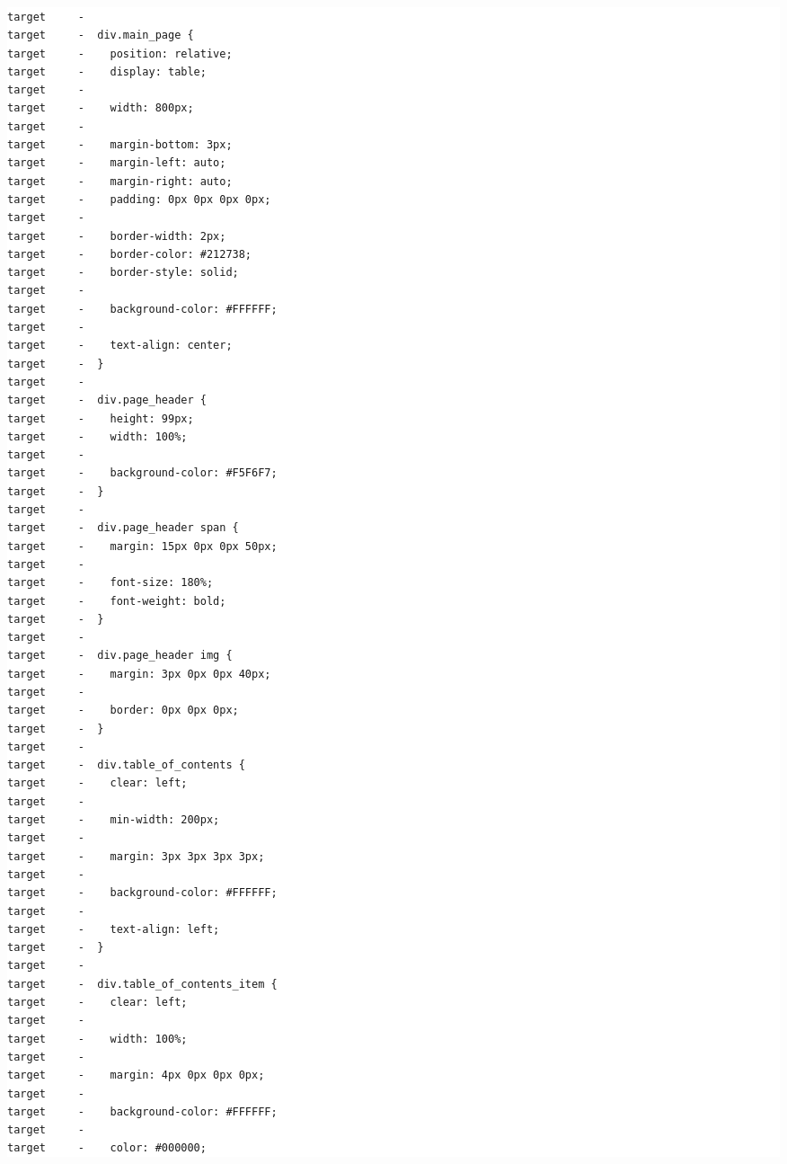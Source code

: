 ```
target     -
target     -  div.main_page {
target     -    position: relative;
target     -    display: table;
target     -
target     -    width: 800px;
target     -
target     -    margin-bottom: 3px;
target     -    margin-left: auto;
target     -    margin-right: auto;
target     -    padding: 0px 0px 0px 0px;
target     -
target     -    border-width: 2px;
target     -    border-color: #212738;
target     -    border-style: solid;
target     -
target     -    background-color: #FFFFFF;
target     -
target     -    text-align: center;
target     -  }
target     -
target     -  div.page_header {
target     -    height: 99px;
target     -    width: 100%;
target     -
target     -    background-color: #F5F6F7;
target     -  }
target     -
target     -  div.page_header span {
target     -    margin: 15px 0px 0px 50px;
target     -
target     -    font-size: 180%;
target     -    font-weight: bold;
target     -  }
target     -
target     -  div.page_header img {
target     -    margin: 3px 0px 0px 40px;
target     -
target     -    border: 0px 0px 0px;
target     -  }
target     -
target     -  div.table_of_contents {
target     -    clear: left;
target     -
target     -    min-width: 200px;
target     -
target     -    margin: 3px 3px 3px 3px;
target     -
target     -    background-color: #FFFFFF;
target     -
target     -    text-align: left;
target     -  }
target     -
target     -  div.table_of_contents_item {
target     -    clear: left;
target     -
target     -    width: 100%;
target     -
target     -    margin: 4px 0px 0px 0px;
target     -
target     -    background-color: #FFFFFF;
target     -
target     -    color: #000000;
```
